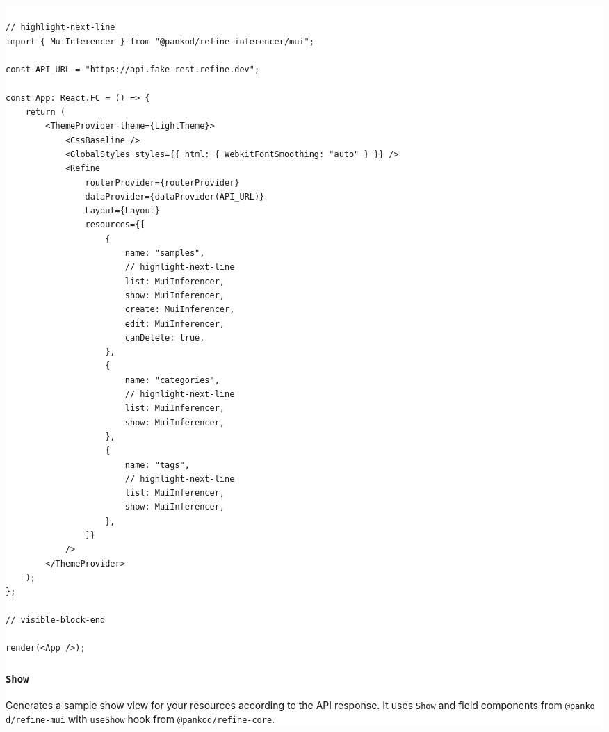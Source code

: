 ```tsx live hideCode previewHeight=600px url=http://localhost:3000/posts

// highlight-next-line
import { MuiInferencer } from "@pankod/refine-inferencer/mui";

const API_URL = "https://api.fake-rest.refine.dev";

const App: React.FC = () => {
    return (
        <ThemeProvider theme={LightTheme}>
            <CssBaseline />
            <GlobalStyles styles={{ html: { WebkitFontSmoothing: "auto" } }} />
            <Refine
                routerProvider={routerProvider}
                dataProvider={dataProvider(API_URL)}
                Layout={Layout}
                resources={[
                    {
                        name: "samples",
                        // highlight-next-line
                        list: MuiInferencer,
                        show: MuiInferencer,
                        create: MuiInferencer,
                        edit: MuiInferencer,
                        canDelete: true,
                    },
                    {
                        name: "categories",
                        // highlight-next-line
                        list: MuiInferencer,
                        show: MuiInferencer,
                    },
                    {
                        name: "tags",
                        // highlight-next-line
                        list: MuiInferencer,
                        show: MuiInferencer,
                    },
                ]}
            />
        </ThemeProvider>
    );
};

// visible-block-end

render(<App />);
```

### `Show`

Generates a sample show view for your resources according to the API response. It uses `Show` and field components from `@pankod/refine-mui` with `useShow` hook from `@pankod/refine-core`.
